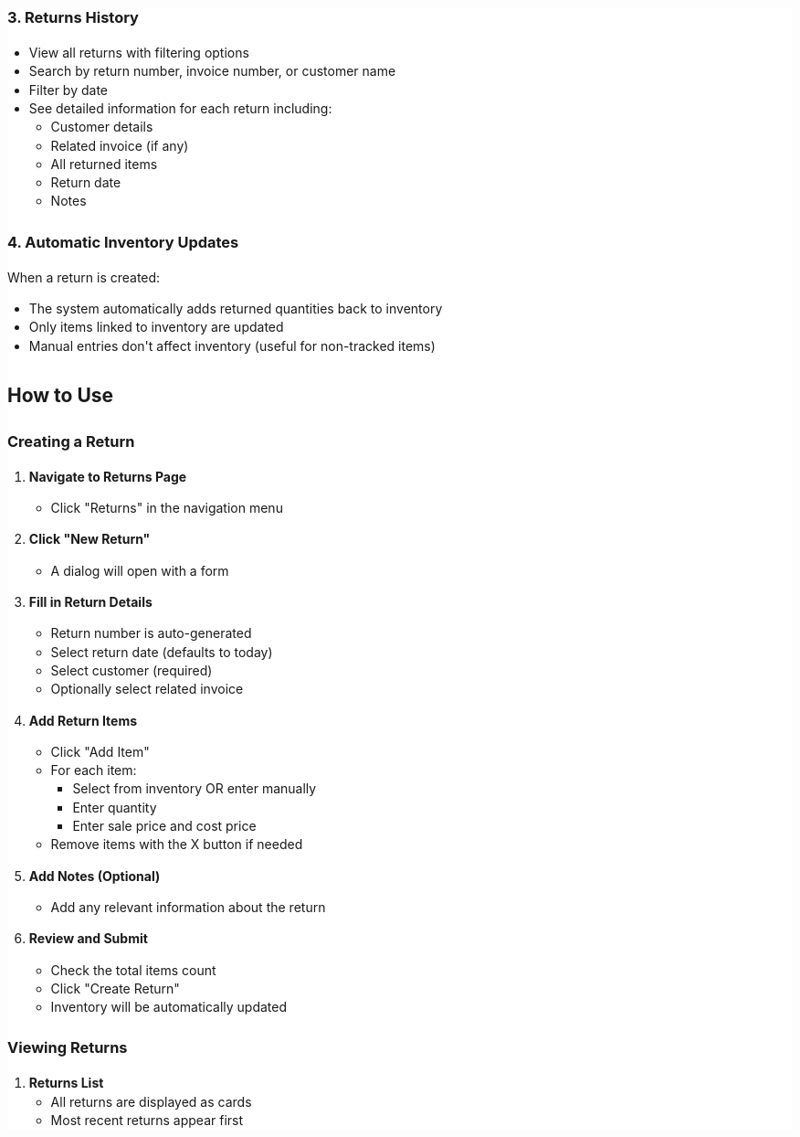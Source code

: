 ### 3. Returns History
- View all returns with filtering options
- Search by return number, invoice number, or customer name
- Filter by date
- See detailed information for each return including:
  - Customer details
  - Related invoice (if any)
  - All returned items
  - Return date
  - Notes

### 4. Automatic Inventory Updates
When a return is created:
- The system automatically adds returned quantities back to inventory
- Only items linked to inventory are updated
- Manual entries don't affect inventory (useful for non-tracked items)

## How to Use

### Creating a Return

1. **Navigate to Returns Page**
   - Click "Returns" in the navigation menu

2. **Click "New Return"**
   - A dialog will open with a form

3. **Fill in Return Details**
   - Return number is auto-generated
   - Select return date (defaults to today)
   - Select customer (required)
   - Optionally select related invoice

4. **Add Return Items**
   - Click "Add Item"
   - For each item:
     - Select from inventory OR enter manually
     - Enter quantity
     - Enter sale price and cost price
   - Remove items with the X button if needed

5. **Add Notes (Optional)**
   - Add any relevant information about the return

6. **Review and Submit**
   - Check the total items count
   - Click "Create Return"
   - Inventory will be automatically updated

### Viewing Returns

1. **Returns List**
   - All returns are displayed as cards
   - Most recent returns appear first

